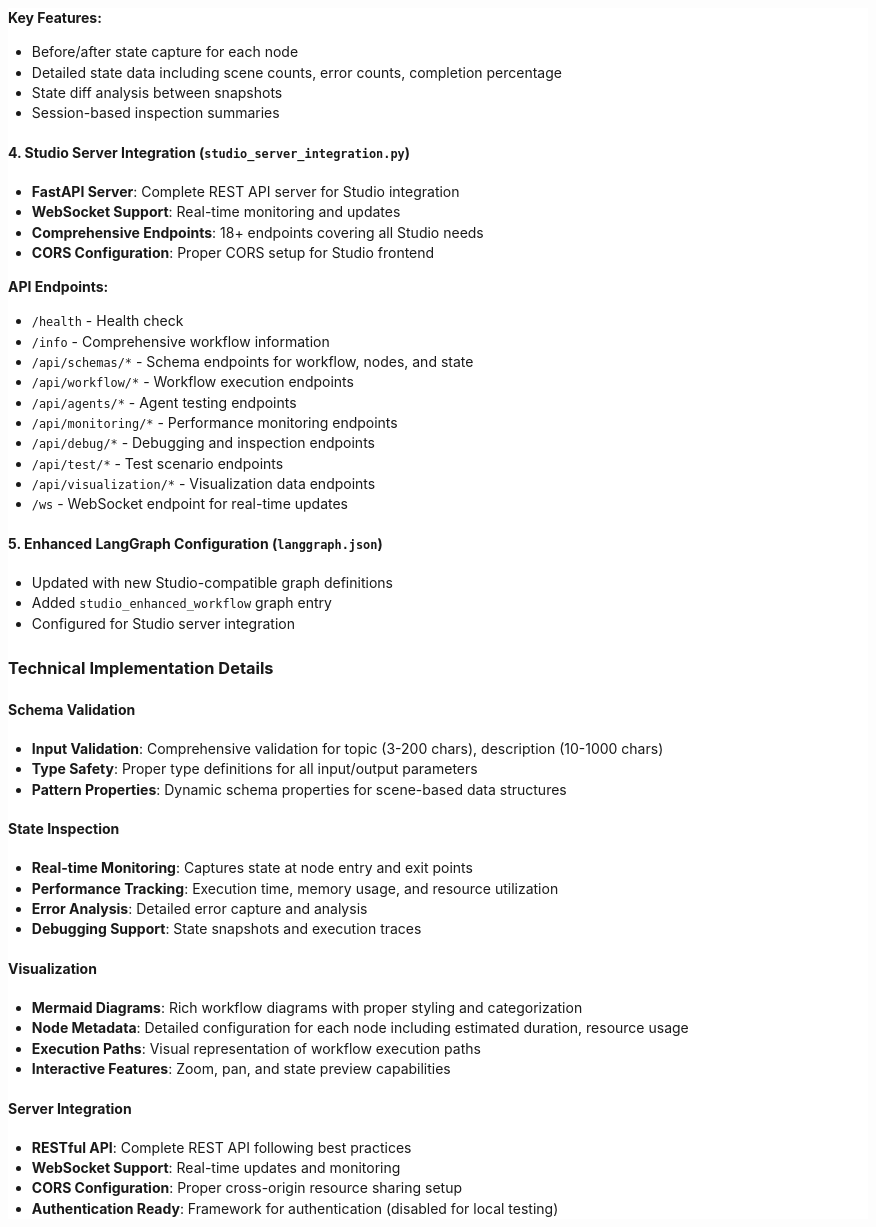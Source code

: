 **Key Features:**
- Before/after state capture for each node
- Detailed state data including scene counts, error counts, completion percentage
- State diff analysis between snapshots
- Session-based inspection summaries

#### 4. Studio Server Integration (`studio_server_integration.py`)
- **FastAPI Server**: Complete REST API server for Studio integration
- **WebSocket Support**: Real-time monitoring and updates
- **Comprehensive Endpoints**: 18+ endpoints covering all Studio needs
- **CORS Configuration**: Proper CORS setup for Studio frontend

**API Endpoints:**
- `/health` - Health check
- `/info` - Comprehensive workflow information
- `/api/schemas/*` - Schema endpoints for workflow, nodes, and state
- `/api/workflow/*` - Workflow execution endpoints
- `/api/agents/*` - Agent testing endpoints
- `/api/monitoring/*` - Performance monitoring endpoints
- `/api/debug/*` - Debugging and inspection endpoints
- `/api/test/*` - Test scenario endpoints
- `/api/visualization/*` - Visualization data endpoints
- `/ws` - WebSocket endpoint for real-time updates

#### 5. Enhanced LangGraph Configuration (`langgraph.json`)
- Updated with new Studio-compatible graph definitions
- Added `studio_enhanced_workflow` graph entry
- Configured for Studio server integration

### Technical Implementation Details

#### Schema Validation
- **Input Validation**: Comprehensive validation for topic (3-200 chars), description (10-1000 chars)
- **Type Safety**: Proper type definitions for all input/output parameters
- **Pattern Properties**: Dynamic schema properties for scene-based data structures

#### State Inspection
- **Real-time Monitoring**: Captures state at node entry and exit points
- **Performance Tracking**: Execution time, memory usage, and resource utilization
- **Error Analysis**: Detailed error capture and analysis
- **Debugging Support**: State snapshots and execution traces

#### Visualization
- **Mermaid Diagrams**: Rich workflow diagrams with proper styling and categorization
- **Node Metadata**: Detailed configuration for each node including estimated duration, resource usage
- **Execution Paths**: Visual representation of workflow execution paths
- **Interactive Features**: Zoom, pan, and state preview capabilities

#### Server Integration
- **RESTful API**: Complete REST API following best practices
- **WebSocket Support**: Real-time updates and monitoring
- **CORS Configuration**: Proper cross-origin resource sharing setup
- **Authentication Ready**: Framework for authentication (disabled for local testing)
